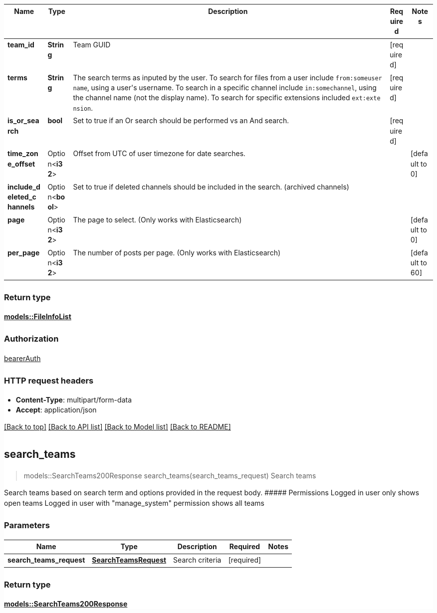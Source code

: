 
Name | Type | Description  | Required | Notes
------------- | ------------- | ------------- | ------------- | -------------
**team_id** | **String** | Team GUID | [required] |
**terms** | **String** | The search terms as inputed by the user. To search for files from a user include `from:someusername`, using a user's username. To search in a specific channel include `in:somechannel`, using the channel name (not the display name). To search for specific extensions included `ext:extension`. | [required] |
**is_or_search** | **bool** | Set to true if an Or search should be performed vs an And search. | [required] |
**time_zone_offset** | Option<**i32**> | Offset from UTC of user timezone for date searches. |  |[default to 0]
**include_deleted_channels** | Option<**bool**> | Set to true if deleted channels should be included in the search. (archived channels) |  |
**page** | Option<**i32**> | The page to select. (Only works with Elasticsearch) |  |[default to 0]
**per_page** | Option<**i32**> | The number of posts per page. (Only works with Elasticsearch) |  |[default to 60]

### Return type

[**models::FileInfoList**](FileInfoList.md)

### Authorization

[bearerAuth](../README.md#bearerAuth)

### HTTP request headers

- **Content-Type**: multipart/form-data
- **Accept**: application/json

[[Back to top]](#) [[Back to API list]](../README.md#documentation-for-api-endpoints) [[Back to Model list]](../README.md#documentation-for-models) [[Back to README]](../README.md)


## search_teams

> models::SearchTeams200Response search_teams(search_teams_request)
Search teams

Search teams based on search term and options provided in the request body.  ##### Permissions Logged in user only shows open teams Logged in user with \"manage_system\" permission shows all teams 

### Parameters


Name | Type | Description  | Required | Notes
------------- | ------------- | ------------- | ------------- | -------------
**search_teams_request** | [**SearchTeamsRequest**](SearchTeamsRequest.md) | Search criteria | [required] |

### Return type

[**models::SearchTeams200Response**](SearchTeams_200_response.md)
